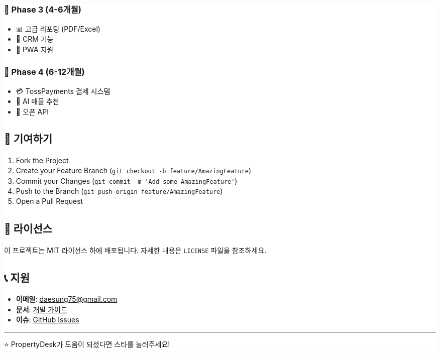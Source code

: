 ### 🎯 Phase 3 (4-6개월)
- 📊 고급 리포팅 (PDF/Excel)
- 👥 CRM 기능
- 📱 PWA 지원

### 🎯 Phase 4 (6-12개월)
- 💳 TossPayments 결제 시스템
- 🤖 AI 매물 추천
- 🔌 오픈 API

## 🤝 기여하기

1. Fork the Project
2. Create your Feature Branch (`git checkout -b feature/AmazingFeature`)
3. Commit your Changes (`git commit -m 'Add some AmazingFeature'`)
4. Push to the Branch (`git push origin feature/AmazingFeature`)
5. Open a Pull Request

## 📄 라이선스

이 프로젝트는 MIT 라이선스 하에 배포됩니다. 자세한 내용은 `LICENSE` 파일을 참조하세요.

## 📞 지원

- **이메일**: daesung75@gmail.com
- **문서**: [개발 가이드](./docs/DEVELOPMENT_PLAN.md)
- **이슈**: [GitHub Issues](https://github.com/your-username/propertydesk-saas/issues)

---

⭐ PropertyDesk가 도움이 되셨다면 스타를 눌러주세요!
